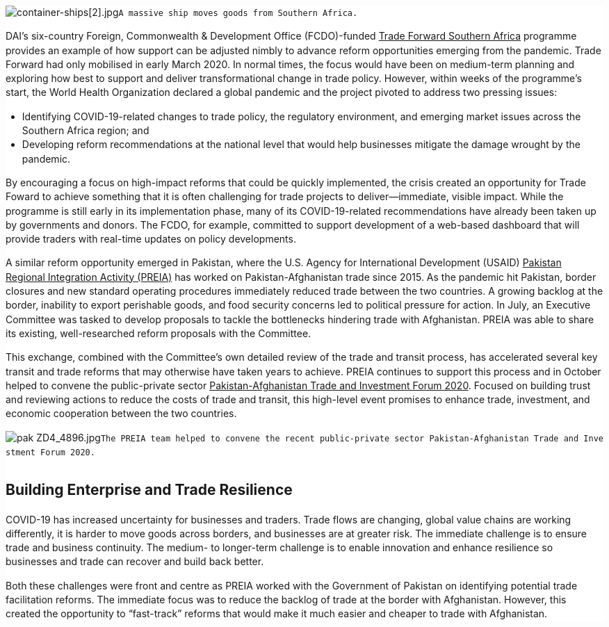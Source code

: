 ![container-ships[2].jpg](/uploads/container-ships%5B2%5D.jpg)`A massive ship moves goods from Southern Africa.`

DAI’s six-country Foreign, Commonwealth & Development Office (FCDO)-funded [Trade Forward Southern Africa](https://www.dai.com/our-work/projects/southern-africa-trade-forward) programme provides an example of how support can be adjusted nimbly to advance reform opportunities emerging from the pandemic. Trade Forward had only mobilised in early March 2020. In normal times, the focus would have been on medium-term planning and exploring how best to support and deliver transformational change in trade policy. However, within weeks of the programme’s start, the World Health Organization declared a global pandemic and the project pivoted to address two pressing issues:
 
* Identifying COVID-19-related changes to trade policy, the regulatory environment, and emerging market issues across the Southern Africa region; and 
* Developing reform recommendations at the national level that would help businesses mitigate the damage wrought by the pandemic. 

By encouraging a focus on high-impact reforms that could be quickly implemented, the crisis created an opportunity for Trade Foward to achieve something that it is often challenging for trade projects to deliver—immediate, visible impact. While the programme is still early in its implementation phase, many of its COVID-19-related recommendations have already been taken up by governments and donors. The FCDO, for example, committed to support development of a web-based dashboard that will provide traders with real-time updates on policy developments.

A similar reform opportunity emerged in Pakistan, where the U.S. Agency for International Development (USAID) [Pakistan Regional Integration Activity (PREIA)](https://www.dai.com/our-work/projects/pakistan-regional-economic-integration-activity-preia) has worked on Pakistan-Afghanistan trade since 2015. As the pandemic hit Pakistan, border closures and new standard operating procedures immediately reduced trade between the two countries. A growing backlog at the border, inability to export perishable goods, and food security concerns led to political pressure for action. In July, an Executive Committee was tasked to develop proposals to tackle the bottlenecks hindering trade with Afghanistan. PREIA was able to share its existing, well-researched reform proposals with the Committee. 

This exchange, combined with the Committee’s own detailed review of the trade and transit process, has accelerated several key transit and trade reforms that may otherwise have taken years to achieve. PREIA continues to support this process and in October helped to convene the public-private sector [Pakistan-Afghanistan Trade and Investment Forum 2020](https://www.dawn.com/news/1587338). Focused on building trust and reviewing actions to reduce the costs of trade and transit, this high-level event promises to enhance trade, investment, and economic cooperation between the two countries.

![pak ZD4_4896.jpg](/uploads/pak%20ZD4_4896.jpg)`The PREIA team helped to convene the recent public-private sector Pakistan-Afghanistan Trade and Investment Forum 2020.` 

## Building Enterprise and Trade Resilience 

COVID-19 has increased uncertainty for businesses and traders. Trade flows are changing, global value chains are working differently, it is harder to move goods across borders, and businesses are at greater risk. The immediate challenge is to ensure trade and business continuity. The medium- to longer-term challenge is to enable innovation and enhance resilience so businesses and trade can recover and build back better. 

Both these challenges were front and centre as PREIA worked with the Government of Pakistan on identifying potential trade facilitation reforms. The immediate focus was to reduce the backlog of trade at the border with Afghanistan. However, this created the opportunity to “fast-track” reforms that would make it much easier and cheaper to trade with Afghanistan. 
